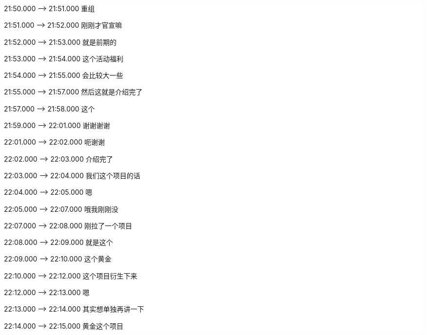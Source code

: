 21:50.000 --> 21:51.000
重组

21:51.000 --> 21:52.000
刚刚才官宣嘛

21:52.000 --> 21:53.000
就是前期的

21:53.000 --> 21:54.000
这个活动福利

21:54.000 --> 21:55.000
会比较大一些

21:55.000 --> 21:57.000
然后这就是介绍完了

21:57.000 --> 21:58.000
这个

21:59.000 --> 22:01.000
谢谢谢谢

22:01.000 --> 22:02.000
呃谢谢

22:02.000 --> 22:03.000
介绍完了

22:03.000 --> 22:04.000
我们这个项目的话

22:04.000 --> 22:05.000
嗯

22:05.000 --> 22:07.000
哦我刚刚没

22:07.000 --> 22:08.000
刚拉了一个项目

22:08.000 --> 22:09.000
就是这个

22:09.000 --> 22:10.000
这个黄金

22:10.000 --> 22:12.000
这个项目衍生下来

22:12.000 --> 22:13.000
嗯

22:13.000 --> 22:14.000
其实想单独再讲一下

22:14.000 --> 22:15.000
黄金这个项目
